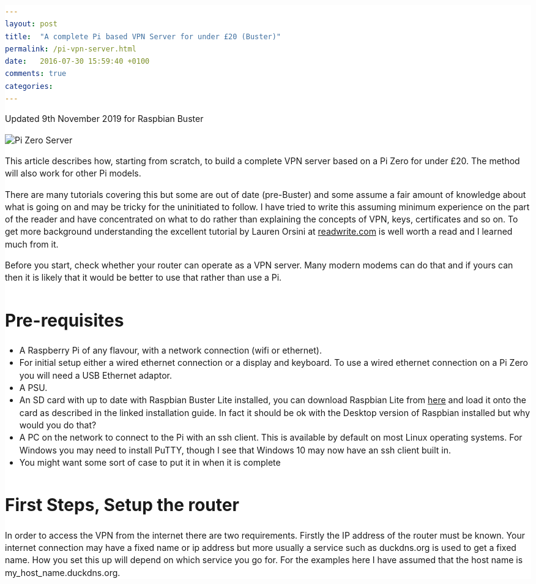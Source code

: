 ```yaml
---
layout: post
title:  "A complete Pi based VPN Server for under £20 (Buster)"
permalink: /pi-vpn-server.html
date:   2016-07-30 15:59:40 +0100
comments: true
categories: 
---
```


Updated 9th November 2019 for Raspbian Buster

![Pi Zero Server](../../../assets/pi_zero_server.jpg "Pi Zero Server")

This article describes how, starting from scratch, to build a complete VPN server
based on a Pi Zero for under £20. The method will also work for other Pi models.

There are many tutorials covering this but some are out of date (pre-Buster) and some
assume a fair amount of knowledge about what is going on and may be tricky for the
uninitiated to follow. I have tried to write this assuming minimum experience on the
part of the reader and have concentrated on what to do rather than explaining the 
concepts of VPN, keys, certificates and so on. To get more background understanding the
excellent tutorial by Lauren Orsini at 
[readwrite.com](http://readwrite.com/2014/04/10/raspberry-pi-vpn-tutorial-server-secure-web-browsing/)
is well worth a read and I learned much from it.

Before you start, check whether your router can operate as a VPN server.
Many modern modems can do that and if yours can then it is likely that it would be
better to use that rather than use a Pi.

# Pre-requisites

* A Raspberry Pi of any flavour, with a network connection (wifi or ethernet).
* For initial setup either a wired ethernet connection or a display and keyboard. 
To use a wired ethernet connection on a Pi Zero you will need a USB Ethernet adaptor.
* A PSU.
* An SD card with up to date with Raspbian Buster Lite installed, you can 
download Raspbian Lite from 
[here](https://www.raspberrypi.org/downloads/raspbian/) 
and load it onto the card as described in the linked installation guide. In fact it should
be ok with the Desktop version of Raspbian installed but why would you do that?
* A PC on the network to connect to the Pi with an ssh client. This is available
by default on most Linux operating systems. For Windows you may need to install
PuTTY, though I see that Windows 10 may now have an ssh client built in.
* You might want some sort of case to put it in when it is complete

# First Steps, Setup the router

In order to access the VPN from the internet there are two requirements. Firstly the 
IP address of the router must be known.  Your internet connection may have a fixed name
or ip address but more usually a service such as duckdns.org is used to get a fixed
name.  How you set this up will depend on which service you go for.  For the examples
here I have assumed that the host name is my_host_name.duckdns.org.
